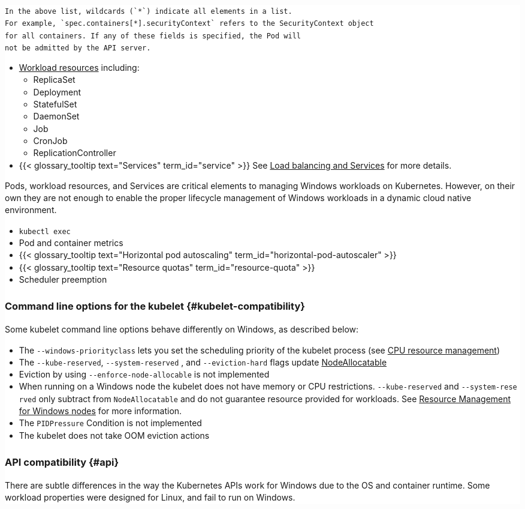     In the above list, wildcards (`*`) indicate all elements in a list.
    For example, `spec.containers[*].securityContext` refers to the SecurityContext object
    for all containers. If any of these fields is specified, the Pod will
    not be admitted by the API server.

* [Workload resources](/docs/concepts/workloads/controllers/) including:
  * ReplicaSet
  * Deployment
  * StatefulSet
  * DaemonSet
  * Job
  * CronJob
  * ReplicationController
* {{< glossary_tooltip text="Services" term_id="service" >}}
  See [Load balancing and Services](/docs/concepts/services-networking/windows-networking/#load-balancing-and-services) for more details.

Pods, workload resources, and Services are critical elements to managing Windows
workloads on Kubernetes. However, on their own they are not enough to enable
the proper lifecycle management of Windows workloads in a dynamic cloud native
environment.

* `kubectl exec`
* Pod and container metrics
* {{< glossary_tooltip text="Horizontal pod autoscaling" term_id="horizontal-pod-autoscaler" >}}
* {{< glossary_tooltip text="Resource quotas" term_id="resource-quota" >}}
* Scheduler preemption

### Command line options for the kubelet {#kubelet-compatibility}

Some kubelet command line options behave differently on Windows, as described below:

* The `--windows-priorityclass` lets you set the scheduling priority of the kubelet process
  (see [CPU resource management](/docs/concepts/configuration/windows-resource-management/#resource-management-cpu))
* The `--kube-reserved`, `--system-reserved` , and `--eviction-hard` flags update
  [NodeAllocatable](/docs/tasks/administer-cluster/reserve-compute-resources/#node-allocatable)
* Eviction by using `--enforce-node-allocable` is not implemented
* When running on a Windows node the kubelet does not have memory or CPU
  restrictions. `--kube-reserved` and `--system-reserved` only subtract from `NodeAllocatable`
  and do not guarantee resource provided for workloads.
  See [Resource Management for Windows nodes](/docs/concepts/configuration/windows-resource-management/#resource-reservation)
  for more information.
* The `PIDPressure` Condition is not implemented
* The kubelet does not take OOM eviction actions

### API compatibility {#api}

There are subtle differences in the way the Kubernetes APIs work for Windows due to the OS
and container runtime. Some workload properties were designed for Linux, and fail to run on Windows.
